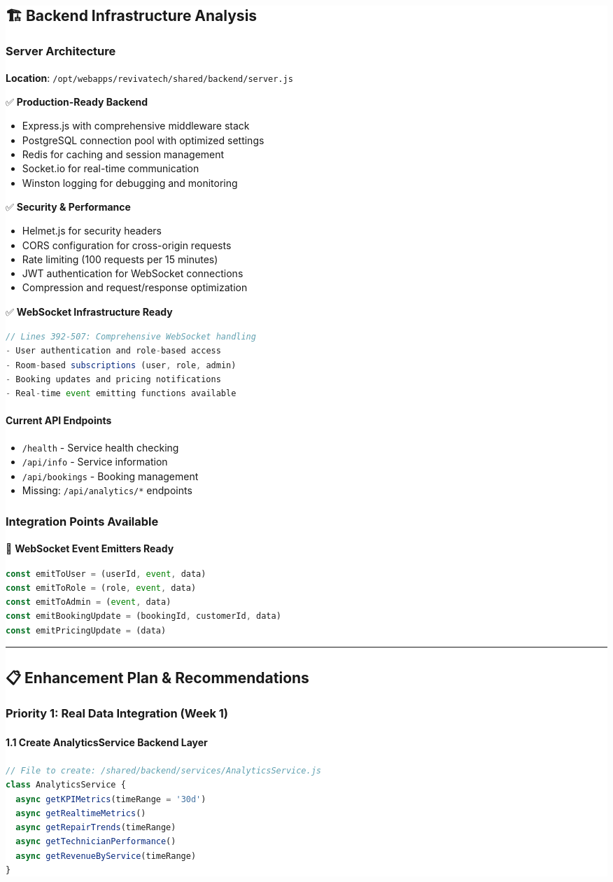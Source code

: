 
## 🏗️ **Backend Infrastructure Analysis**

### **Server Architecture**
**Location**: `/opt/webapps/revivatech/shared/backend/server.js`

✅ **Production-Ready Backend**
- Express.js with comprehensive middleware stack
- PostgreSQL connection pool with optimized settings
- Redis for caching and session management
- Socket.io for real-time communication
- Winston logging for debugging and monitoring

✅ **Security & Performance**
- Helmet.js for security headers
- CORS configuration for cross-origin requests
- Rate limiting (100 requests per 15 minutes)
- JWT authentication for WebSocket connections
- Compression and request/response optimization

✅ **WebSocket Infrastructure Ready**
```javascript
// Lines 392-507: Comprehensive WebSocket handling
- User authentication and role-based access
- Room-based subscriptions (user, role, admin)
- Booking updates and pricing notifications
- Real-time event emitting functions available
```

#### **Current API Endpoints**
- `/health` - Service health checking
- `/api/info` - Service information
- `/api/bookings` - Booking management
- Missing: `/api/analytics/*` endpoints

### **Integration Points Available**
🔗 **WebSocket Event Emitters Ready**
```javascript
const emitToUser = (userId, event, data)
const emitToRole = (role, event, data)
const emitToAdmin = (event, data)
const emitBookingUpdate = (bookingId, customerId, data)
const emitPricingUpdate = (data)
```

---

## 📋 **Enhancement Plan & Recommendations**

### **Priority 1: Real Data Integration (Week 1)**

#### **1.1 Create AnalyticsService Backend Layer**
```javascript
// File to create: /shared/backend/services/AnalyticsService.js
class AnalyticsService {
  async getKPIMetrics(timeRange = '30d')
  async getRealtimeMetrics()
  async getRepairTrends(timeRange)
  async getTechnicianPerformance()
  async getRevenueByService(timeRange)
}
```
